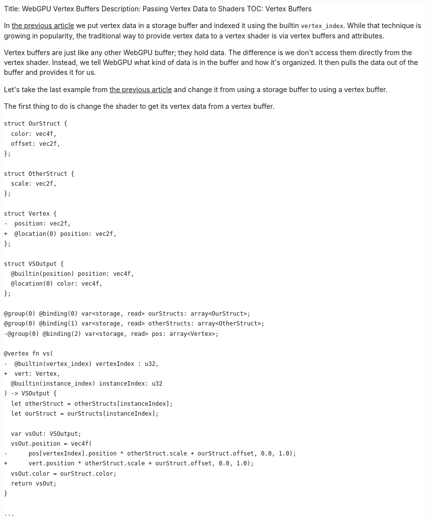 Title: WebGPU Vertex Buffers
Description: Passing Vertex Data to Shaders
TOC: Vertex Buffers

In [the previous article](webgpu-storage-buffers.html) we put vertex
data in a storage buffer and indexed it using the builtin `vertex_index`.
While that technique is growing in popularity, the traditional way to
provide vertex data to a vertex shader is via vertex buffers and
attributes.

Vertex buffers are just like any other WebGPU buffer; they hold data.
The difference is we don't access them directly from the vertex shader.
Instead, we tell WebGPU what kind of data is in the buffer and how it's
organized. It then pulls the data out of the buffer and provides it for us.

Let's take the last example from
[the previous article](webgpu-storage-buffers.html)
and change it from using a storage buffer to using a vertex buffer.

The first thing to do is change the shader to get its vertex data
from a vertex buffer. 

```wgsl
struct OurStruct {
  color: vec4f,
  offset: vec2f,
};

struct OtherStruct {
  scale: vec2f,
};

struct Vertex {
-  position: vec2f,
+  @location(0) position: vec2f,
};

struct VSOutput {
  @builtin(position) position: vec4f,
  @location(0) color: vec4f,
};

@group(0) @binding(0) var<storage, read> ourStructs: array<OurStruct>;
@group(0) @binding(1) var<storage, read> otherStructs: array<OtherStruct>;
-@group(0) @binding(2) var<storage, read> pos: array<Vertex>;

@vertex fn vs(
-  @builtin(vertex_index) vertexIndex : u32,
+  vert: Vertex,
  @builtin(instance_index) instanceIndex: u32
) -> VSOutput {
  let otherStruct = otherStructs[instanceIndex];
  let ourStruct = ourStructs[instanceIndex];

  var vsOut: VSOutput;
  vsOut.position = vec4f(
-      pos[vertexIndex].position * otherStruct.scale + ourStruct.offset, 0.0, 1.0);
+      vert.position * otherStruct.scale + ourStruct.offset, 0.0, 1.0);
  vsOut.color = ourStruct.color;
  return vsOut;
}

...
```
